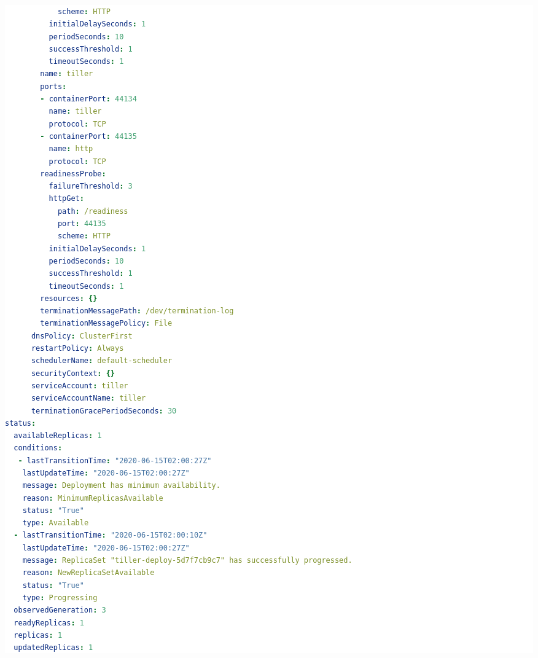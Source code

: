 ```yaml
            scheme: HTTP
          initialDelaySeconds: 1
          periodSeconds: 10
          successThreshold: 1
          timeoutSeconds: 1
        name: tiller
        ports:
        - containerPort: 44134
          name: tiller
          protocol: TCP
        - containerPort: 44135
          name: http
          protocol: TCP
        readinessProbe:
          failureThreshold: 3
          httpGet:
            path: /readiness
            port: 44135
            scheme: HTTP
          initialDelaySeconds: 1
          periodSeconds: 10
          successThreshold: 1
          timeoutSeconds: 1
        resources: {}
        terminationMessagePath: /dev/termination-log
        terminationMessagePolicy: File
      dnsPolicy: ClusterFirst
      restartPolicy: Always
      schedulerName: default-scheduler
      securityContext: {}
      serviceAccount: tiller
      serviceAccountName: tiller
      terminationGracePeriodSeconds: 30
status:
  availableReplicas: 1
  conditions:
   - lastTransitionTime: "2020-06-15T02:00:27Z"
    lastUpdateTime: "2020-06-15T02:00:27Z"
    message: Deployment has minimum availability.
    reason: MinimumReplicasAvailable
    status: "True"
    type: Available
  - lastTransitionTime: "2020-06-15T02:00:10Z"
    lastUpdateTime: "2020-06-15T02:00:27Z"
    message: ReplicaSet "tiller-deploy-5d7f7cb9c7" has successfully progressed.
    reason: NewReplicaSetAvailable
    status: "True"
    type: Progressing
  observedGeneration: 3
  readyReplicas: 1
  replicas: 1
  updatedReplicas: 1
```
